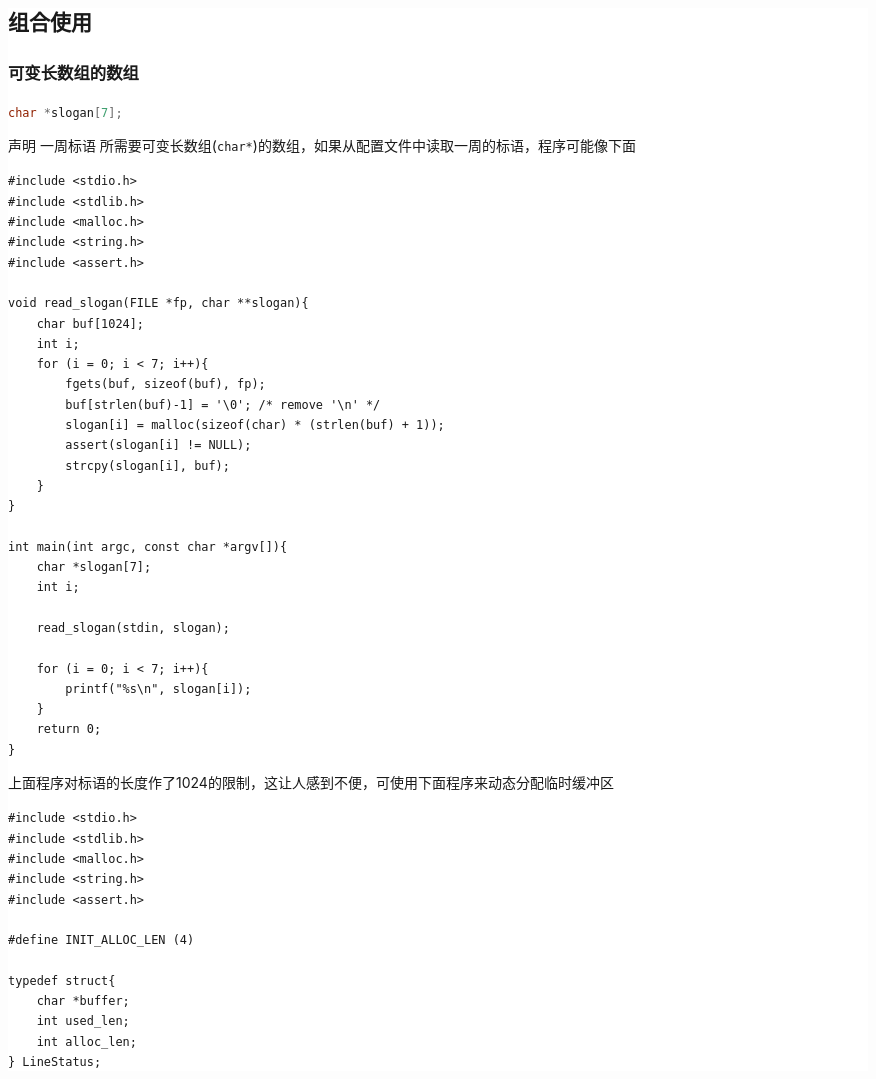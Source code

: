 ## 组合使用
### 可变长数组的数组
```c
char *slogan[7];
```

声明 一周标语 所需要可变长数组(`char*`)的数组，如果从配置文件中读取一周的标语，程序可能像下面



    #include <stdio.h>
    #include <stdlib.h>
    #include <malloc.h>
    #include <string.h>
    #include <assert.h>

    void read_slogan(FILE *fp, char **slogan){
        char buf[1024];
        int i;
        for (i = 0; i < 7; i++){
            fgets(buf, sizeof(buf), fp);
            buf[strlen(buf)-1] = '\0'; /* remove '\n' */
            slogan[i] = malloc(sizeof(char) * (strlen(buf) + 1));
            assert(slogan[i] != NULL);
            strcpy(slogan[i], buf);
        }
    }

    int main(int argc, const char *argv[]){
        char *slogan[7];
        int i;

        read_slogan(stdin, slogan);

        for (i = 0; i < 7; i++){
            printf("%s\n", slogan[i]);
        }
        return 0;
    }

上面程序对标语的长度作了1024的限制，这让人感到不便，可使用下面程序来动态分配临时缓冲区



    #include <stdio.h>
    #include <stdlib.h>
    #include <malloc.h>
    #include <string.h>
    #include <assert.h>

    #define INIT_ALLOC_LEN (4)

    typedef struct{
        char *buffer;
        int used_len;
        int alloc_len;
    } LineStatus;
